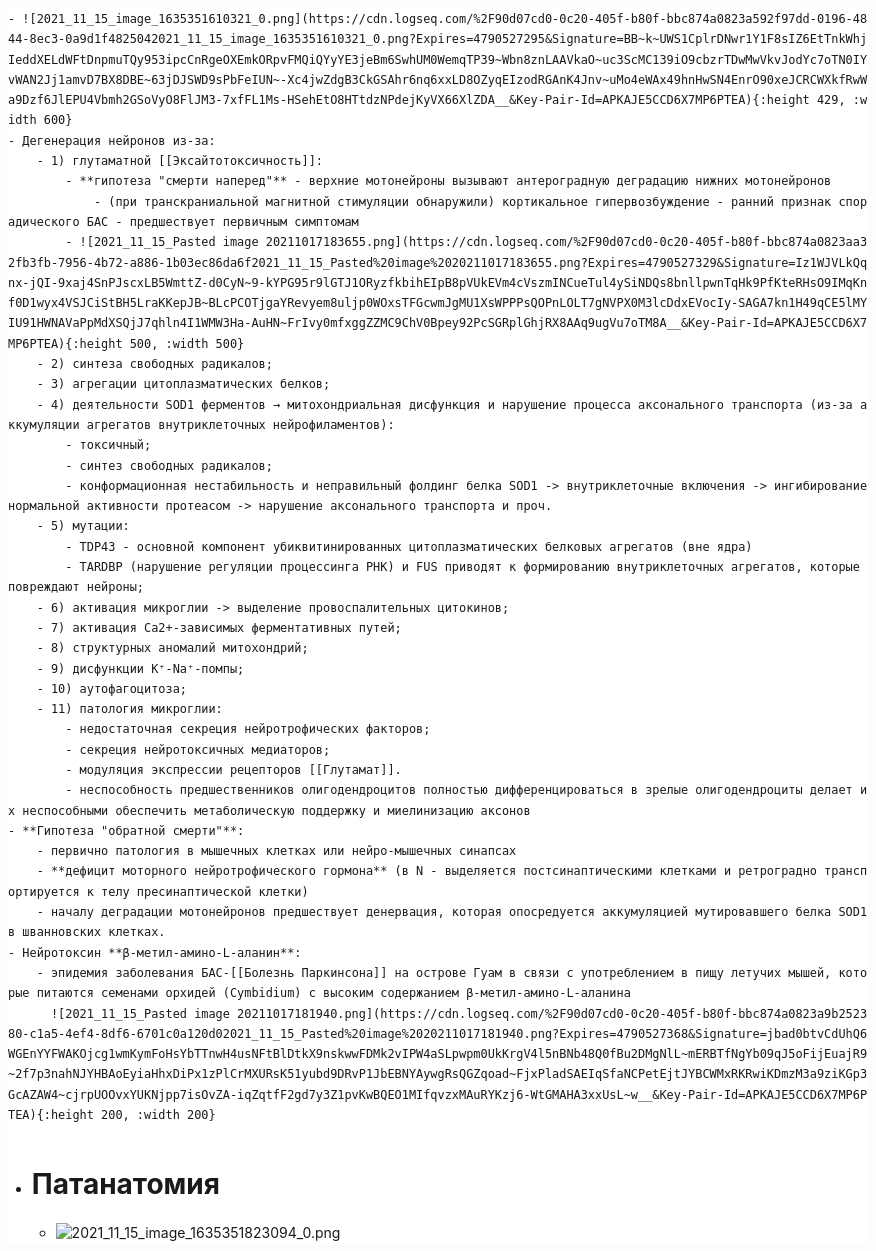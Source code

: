 	- ![2021_11_15_image_1635351610321_0.png](https://cdn.logseq.com/%2F90d07cd0-0c20-405f-b80f-bbc874a0823a592f97dd-0196-4844-8ec3-0a9d1f4825042021_11_15_image_1635351610321_0.png?Expires=4790527295&Signature=BB~k~UWS1CplrDNwr1Y1F8sIZ6EtTnkWhjIeddXELdWFtDnpmuTQy953ipcCnRgeOXEmkORpvFMQiQYyYE3jeBm6SwhUM0WemqTP39~Wbn8znLAAVkaO~uc3ScMC139iO9cbzrTDwMwVkvJodYc7oTN0IYvWAN2Jj1amvD7BX8DBE~63jDJSWD9sPbFeIUN~-Xc4jwZdgB3CkGSAhr6nq6xxLD8OZyqEIzodRGAnK4Jnv~uMo4eWAx49hnHwSN4EnrO90xeJCRCWXkfRwWa9Dzf6JlEPU4Vbmh2GSoVyO8FlJM3-7xfFL1Ms-HSehEtO8HTtdzNPdejKyVX66XlZDA__&Key-Pair-Id=APKAJE5CCD6X7MP6PTEA){:height 429, :width 600}
	- Дегенерация нейронов из-за:
		- 1) глутаматной [[Эксайтотоксичность]]:
			- **гипотеза "смерти наперед"** - верхние мотонейроны вызывают антероградную деградацию нижних мотонейронов
				- (при транскраниальной магнитной стимуляции обнаружили) кортикальное гипервозбуждение - ранний признак спорадического БАС - предшествует первичным симптомам
			- ![2021_11_15_Pasted image 20211017183655.png](https://cdn.logseq.com/%2F90d07cd0-0c20-405f-b80f-bbc874a0823aa32fb3fb-7956-4b72-a886-1b03ec86da6f2021_11_15_Pasted%20image%2020211017183655.png?Expires=4790527329&Signature=Iz1WJVLkQqnx-jQI-9xaj4SnPJscxLB5WmttZ-d0CyN~9-kYPG95r9lGTJ1ORyzfkbihEIpB8pVUkEVm4cVszmINCueTul4ySiNDQs8bnllpwnTqHk9PfKteRHsO9IMqKnf0D1wyx4VSJCiStBH5LraKKepJB~BLcPCOTjgaYRevyem8uljp0WOxsTFGcwmJgMU1XsWPPPsQOPnLOLT7gNVPX0M3lcDdxEVocIy-SAGA7kn1H49qCE5lMYIU91HWNAVaPpMdXSQjJ7qhln4I1WMW3Ha-AuHN~FrIvy0mfxggZZMC9ChV0Bpey92PcSGRplGhjRX8AAq9ugVu7oTM8A__&Key-Pair-Id=APKAJE5CCD6X7MP6PTEA){:height 500, :width 500}
		- 2) синтеза свободных радикалов;
		- 3) агрегации цитоплазматических белков;
		- 4) деятельности SOD1 ферментов → митохондриальная дисфункция и нарушение процесса аксонального транспорта (из-за аккумуляции агрегатов внутриклеточных нейрофиламентов):
			- токсичный;
			- синтез свободных радикалов;
			- конформационная нестабильность и неправильный фолдинг белка SOD1 -> внутриклеточные включения -> ингибирование нормальной активности протеасом -> нарушение аксонального транспорта и проч.
		- 5) мутации:
			- TDP43 - основной компонент убиквитинированных цитоплазматических белковых агрегатов (вне ядра)
			- TARDBP (нарушение регуляции процессинга РНК) и FUS приводят к формированию внутриклеточных агрегатов, которые повреждают нейроны;
		- 6) активация микроглии -> выделение провоспалительных цитокинов;
		- 7) активация Ca2+-зависимых ферментативных путей;
		- 8) структурных аномалий митохондрий;
		- 9) дисфункции K⁺-Na⁺-помпы;
		- 10) аутофагоцитоза;
		- 11) патология микроглии:
			- недостаточная секреция нейротрофических факторов;
			- секреция нейротоксичных медиаторов;
			- модуляция экспрессии рецепторов [[Глутамат]].
			- неспособность предшественников олигодендроцитов полностью дифференцироваться в зрелые олигодендроциты делает их неспособными обеспечить метаболическую поддержку и миелинизацию аксонов
	- **Гипотеза "обратной смерти"**:
		- первично патология в мышечных клетках или нейро-мышечных синапсах
		- **дефицит моторного нейротрофического гормона** (в N - выделяется постсинаптическими клетками и ретроградно транспортируется к телу пресинаптической клетки)
		- началу деградации мотонейронов предшествует денервация, которая опосредуется аккумуляцией мутировавшего белка SOD1 в шванновских клетках.
	- Нейротоксин **β-метил-амино-L-аланин**:
		- эпидемия заболевания БАС-[[Болезнь Паркинсона]] на острове Гуам в связи с употреблением в пищу летучих мышей, которые питаются семенами орхидей (Cymbidium) с высоким содержанием β-метил-амино-L-аланина
		  ![2021_11_15_Pasted image 20211017181940.png](https://cdn.logseq.com/%2F90d07cd0-0c20-405f-b80f-bbc874a0823a9b252380-c1a5-4ef4-8df6-6701c0a120d02021_11_15_Pasted%20image%2020211017181940.png?Expires=4790527368&Signature=jbad0btvCdUhQ6WGEnYYFWAKOjcg1wmKymFoHsYbTTnwH4usNFtBlDtkX9nskwwFDMk2vIPW4aSLpwpm0UkKrgV4l5nBNb48Q0fBu2DMgNlL~mERBTfNgYb09qJ5oFijEuajR9~2f7p3nahNJYHBAoEyiaHhxDiPx1zPlCrMXURsK51yubd9DRvP1JbEBNYAywgRsQGZqoad~FjxPladSAEIqSfaNCPetEjtJYBCWMxRKRwiKDmzM3a9ziKGp3GcAZAW4~cjrpUOOvxYUKNjpp7isOvZA-iqZqtfF2gd7y3Z1pvKwBQEO1MIfqvzxMAuRYKzj6-WtGMAHA3xxUsL~w__&Key-Pair-Id=APKAJE5CCD6X7MP6PTEA){:height 200, :width 200}
- # Патанатомия
	- ![2021_11_15_image_1635351823094_0.png](https://cdn.logseq.com/%2F90d07cd0-0c20-405f-b80f-bbc874a0823a5d2d1076-cfd3-40a6-943c-9c2e47bd35bf2021_11_15_image_1635351823094_0.png?Expires=4790527394&Signature=eaRCSBvLeIFPFGXPWSsyoEMt3ZwrmF6N5gVF5bwiy3DJLs2JMFWSueMXLnfO39I21wQp5huzMLOQsTRvryGlMMhTrL8Gbvmq2HmRS8QT7yTF4zbZ9pkhos-kor9KmU5x5uEjFzDHZYe10AmP8hrDD~T9J~qWCpqCHnaiSTLGZIY093K2cSknUb9SJsN~~HRu8MBTzphT1Nq1~AdWNj3f9FMJb1F7vpTuYODKM8ha6SlcbhXCoW0ZgsVe7aIfpxhiqyu2p1dG2~oY51Eac9u8f9yvP7tVK~-uYvFBLvas6nXve1gjfeUbjQMcLk4iyz0rrKpPfNs9~48k-DjjvZewnQ__&Key-Pair-Id=APKAJE5CCD6X7MP6PTEA)